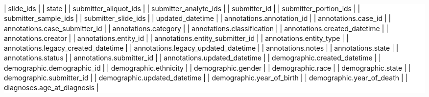 | slide_ids                                                                          |
| state                                                                              |
| submitter_aliquot_ids                                                              |
| submitter_analyte_ids                                                              |
| submitter_id                                                                       |
| submitter_portion_ids                                                              |
| submitter_sample_ids                                                               |
| submitter_slide_ids                                                                |
| updated_datetime                                                                   |
| annotations.annotation_id                                                          |
| annotations.case_id                                                                |
| annotations.case_submitter_id                                                      |
| annotations.category                                                               |
| annotations.classification                                                         |
| annotations.created_datetime                                                       |
| annotations.creator                                                                |
| annotations.entity_id                                                              |
| annotations.entity_submitter_id                                                    |
| annotations.entity_type                                                            |
| annotations.legacy_created_datetime                                                |
| annotations.legacy_updated_datetime                                                |
| annotations.notes                                                                  |
| annotations.state                                                                  |
| annotations.status                                                                 |
| annotations.submitter_id                                                           |
| annotations.updated_datetime                                                       |
| demographic.created_datetime                                                       |
| demographic.demographic_id                                                         |
| demographic.ethnicity                                                              |
| demographic.gender                                                                 |
| demographic.race                                                                   |
| demographic.state                                                                  |
| demographic.submitter_id                                                           |
| demographic.updated_datetime                                                       |
| demographic.year_of_birth                                                          |
| demographic.year_of_death                                                          |
| diagnoses.age_at_diagnosis                                                         |